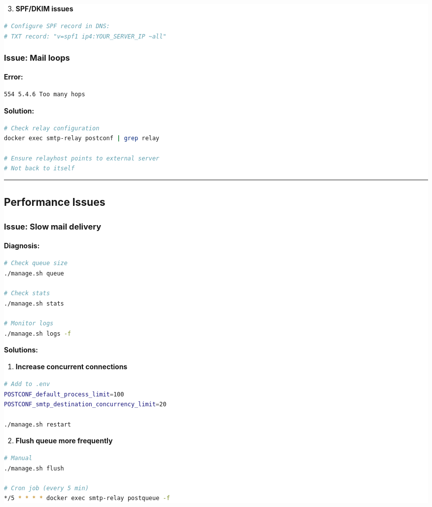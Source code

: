 3. **SPF/DKIM issues**
```bash
# Configure SPF record in DNS:
# TXT record: "v=spf1 ip4:YOUR_SERVER_IP ~all"
```

### Issue: Mail loops

**Error:**
```
554 5.4.6 Too many hops
```

**Solution:**
```bash
# Check relay configuration
docker exec smtp-relay postconf | grep relay

# Ensure relayhost points to external server
# Not back to itself
```

---

## Performance Issues

### Issue: Slow mail delivery

**Diagnosis:**
```bash
# Check queue size
./manage.sh queue

# Check stats
./manage.sh stats

# Monitor logs
./manage.sh logs -f
```

**Solutions:**

1. **Increase concurrent connections**
```bash
# Add to .env
POSTCONF_default_process_limit=100
POSTCONF_smtp_destination_concurrency_limit=20

./manage.sh restart
```

2. **Flush queue more frequently**
```bash
# Manual
./manage.sh flush

# Cron job (every 5 min)
*/5 * * * * docker exec smtp-relay postqueue -f
```

